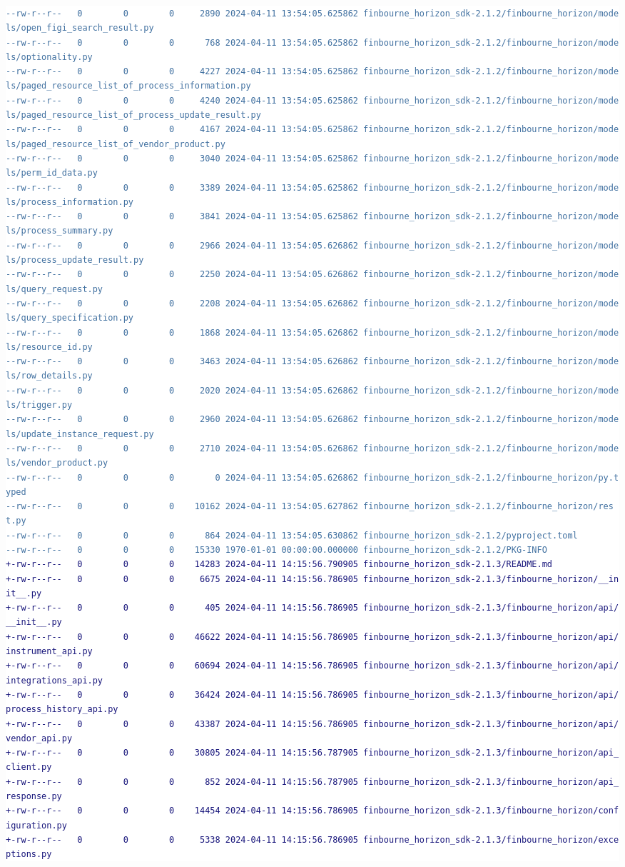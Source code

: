 ```diff
--rw-r--r--   0        0        0     2890 2024-04-11 13:54:05.625862 finbourne_horizon_sdk-2.1.2/finbourne_horizon/models/open_figi_search_result.py
--rw-r--r--   0        0        0      768 2024-04-11 13:54:05.625862 finbourne_horizon_sdk-2.1.2/finbourne_horizon/models/optionality.py
--rw-r--r--   0        0        0     4227 2024-04-11 13:54:05.625862 finbourne_horizon_sdk-2.1.2/finbourne_horizon/models/paged_resource_list_of_process_information.py
--rw-r--r--   0        0        0     4240 2024-04-11 13:54:05.625862 finbourne_horizon_sdk-2.1.2/finbourne_horizon/models/paged_resource_list_of_process_update_result.py
--rw-r--r--   0        0        0     4167 2024-04-11 13:54:05.625862 finbourne_horizon_sdk-2.1.2/finbourne_horizon/models/paged_resource_list_of_vendor_product.py
--rw-r--r--   0        0        0     3040 2024-04-11 13:54:05.625862 finbourne_horizon_sdk-2.1.2/finbourne_horizon/models/perm_id_data.py
--rw-r--r--   0        0        0     3389 2024-04-11 13:54:05.625862 finbourne_horizon_sdk-2.1.2/finbourne_horizon/models/process_information.py
--rw-r--r--   0        0        0     3841 2024-04-11 13:54:05.625862 finbourne_horizon_sdk-2.1.2/finbourne_horizon/models/process_summary.py
--rw-r--r--   0        0        0     2966 2024-04-11 13:54:05.626862 finbourne_horizon_sdk-2.1.2/finbourne_horizon/models/process_update_result.py
--rw-r--r--   0        0        0     2250 2024-04-11 13:54:05.626862 finbourne_horizon_sdk-2.1.2/finbourne_horizon/models/query_request.py
--rw-r--r--   0        0        0     2208 2024-04-11 13:54:05.626862 finbourne_horizon_sdk-2.1.2/finbourne_horizon/models/query_specification.py
--rw-r--r--   0        0        0     1868 2024-04-11 13:54:05.626862 finbourne_horizon_sdk-2.1.2/finbourne_horizon/models/resource_id.py
--rw-r--r--   0        0        0     3463 2024-04-11 13:54:05.626862 finbourne_horizon_sdk-2.1.2/finbourne_horizon/models/row_details.py
--rw-r--r--   0        0        0     2020 2024-04-11 13:54:05.626862 finbourne_horizon_sdk-2.1.2/finbourne_horizon/models/trigger.py
--rw-r--r--   0        0        0     2960 2024-04-11 13:54:05.626862 finbourne_horizon_sdk-2.1.2/finbourne_horizon/models/update_instance_request.py
--rw-r--r--   0        0        0     2710 2024-04-11 13:54:05.626862 finbourne_horizon_sdk-2.1.2/finbourne_horizon/models/vendor_product.py
--rw-r--r--   0        0        0        0 2024-04-11 13:54:05.626862 finbourne_horizon_sdk-2.1.2/finbourne_horizon/py.typed
--rw-r--r--   0        0        0    10162 2024-04-11 13:54:05.627862 finbourne_horizon_sdk-2.1.2/finbourne_horizon/rest.py
--rw-r--r--   0        0        0      864 2024-04-11 13:54:05.630862 finbourne_horizon_sdk-2.1.2/pyproject.toml
--rw-r--r--   0        0        0    15330 1970-01-01 00:00:00.000000 finbourne_horizon_sdk-2.1.2/PKG-INFO
+-rw-r--r--   0        0        0    14283 2024-04-11 14:15:56.790905 finbourne_horizon_sdk-2.1.3/README.md
+-rw-r--r--   0        0        0     6675 2024-04-11 14:15:56.786905 finbourne_horizon_sdk-2.1.3/finbourne_horizon/__init__.py
+-rw-r--r--   0        0        0      405 2024-04-11 14:15:56.786905 finbourne_horizon_sdk-2.1.3/finbourne_horizon/api/__init__.py
+-rw-r--r--   0        0        0    46622 2024-04-11 14:15:56.786905 finbourne_horizon_sdk-2.1.3/finbourne_horizon/api/instrument_api.py
+-rw-r--r--   0        0        0    60694 2024-04-11 14:15:56.786905 finbourne_horizon_sdk-2.1.3/finbourne_horizon/api/integrations_api.py
+-rw-r--r--   0        0        0    36424 2024-04-11 14:15:56.786905 finbourne_horizon_sdk-2.1.3/finbourne_horizon/api/process_history_api.py
+-rw-r--r--   0        0        0    43387 2024-04-11 14:15:56.786905 finbourne_horizon_sdk-2.1.3/finbourne_horizon/api/vendor_api.py
+-rw-r--r--   0        0        0    30805 2024-04-11 14:15:56.787905 finbourne_horizon_sdk-2.1.3/finbourne_horizon/api_client.py
+-rw-r--r--   0        0        0      852 2024-04-11 14:15:56.787905 finbourne_horizon_sdk-2.1.3/finbourne_horizon/api_response.py
+-rw-r--r--   0        0        0    14454 2024-04-11 14:15:56.786905 finbourne_horizon_sdk-2.1.3/finbourne_horizon/configuration.py
+-rw-r--r--   0        0        0     5338 2024-04-11 14:15:56.786905 finbourne_horizon_sdk-2.1.3/finbourne_horizon/exceptions.py
```